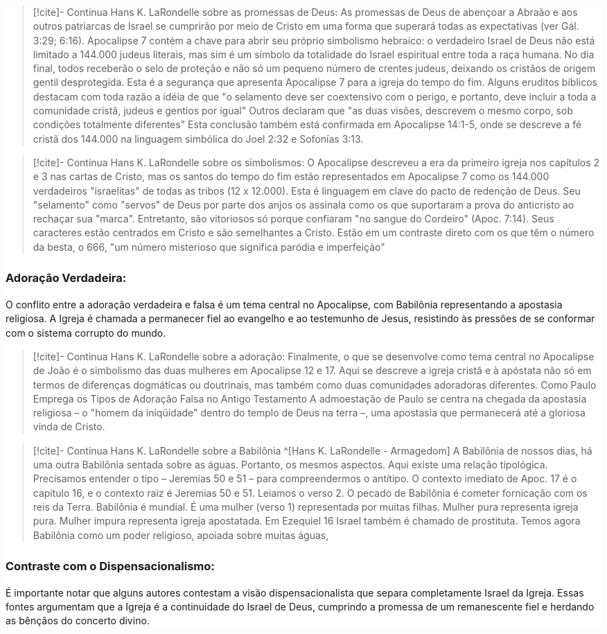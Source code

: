 >[!cite]- Continua Hans K. LaRondelle sobre as promessas de Deus:
>As promessas de Deus de abençoar a Abraão e aos outros patriarcas de Israel se cumprirão por meio de Cristo em uma forma que superará todas as expectativas (ver Gál. 3:29; 6:16). Apocalipse 7 contém a chave para abrir seu próprio simbolismo hebraico: o verdadeiro Israel de Deus não está limitado a 144.000 judeus literais, mas sim é um símbolo da totalidade do Israel espiritual entre toda a raça humana.
>No dia final, todos receberão o selo de proteção e não só um pequeno número de crentes judeus, deixando os cristãos de origem gentil desprotegida. Esta é a segurança que apresenta Apocalipse 7 para a igreja do tempo do fim. Alguns eruditos bíblicos destacam com toda razão a idéia de que "o selamento deve ser coextensivo com o perigo, e portanto, deve incluir a toda a comunidade cristã, judeus e gentios por igual" Outros declaram que "as duas visões, descrevem o mesmo corpo, sob condições totalmente diferentes" Esta conclusão também está confirmada em Apocalipse 14:1-5, onde se descreve a fé cristã dos 144.000 na linguagem simbólica do Joel 2:32 e Sofonías 3:13.

>[!cite]- Continua Hans K. LaRondelle sobre os simbolismos:
> O Apocalipse descreveu a era da primeiro igreja nos capítulos 2 e 3 nas cartas de Cristo, mas os santos do tempo do fim estão representados em Apocalipse 7 como os 144.000 verdadeiros "israelitas" de todas as tribos (12 x 12.000). Esta é linguagem em clave do pacto de redenção de Deus. Seu "selamento" como "servos" de Deus por parte dos anjos os assinala como os que suportaram a prova do anticristo ao rechaçar sua "marca". Entretanto, são vitoriosos só porque confiaram "no sangue do Cordeiro" (Apoc. 7:14). Seus caracteres estão centrados em Cristo e são semelhantes a Cristo. Estão em um contraste direto com os que têm o número da besta, o 666, "um número misterioso que significa paródia e imperfeição"

### **Adoração Verdadeira:**

O conflito entre a adoração verdadeira e falsa é um tema central no Apocalipse, com Babilônia representando a apostasia religiosa. A Igreja é chamada a permanecer fiel ao evangelho e ao testemunho de Jesus, resistindo às pressões de se conformar com o sistema corrupto do mundo.

>[!cite]- Continua Hans K. LaRondelle sobre a adoração:
> Finalmente, o que se desenvolve como tema central no Apocalipse de João é o simbolismo das duas mulheres em Apocalipse 12 e 17. Aqui se descreve a igreja cristã e à apóstata não só em termos de diferenças dogmáticas ou doutrinais, mas também como duas comunidades adoradoras diferentes.
> Como Paulo Emprega os Tipos de Adoração Falsa no Antigo Testamento A admoestação de Paulo se centra na chegada da apostasia religiosa – o "homem 
da iniqüidade" dentro do templo de Deus na terra –, uma apostasia que permanecerá até a gloriosa vinda de Cristo.

>[!cite]- Continua Hans K. LaRondelle sobre a Babilônia ^[Hans K. LaRondelle - Armagedom]
> A Babilônia de nossos dias, há uma outra Babilônia sentada sobre as águas. Portanto, os mesmos aspectos. Aqui existe uma relação tipológica. Precisamos entender o tipo – Jeremias 50 e 51 – para compreendermos o antítipo.
> O contexto imediato de Apoc. 17 é o capítulo 16, e o contexto raiz é Jeremias 50 e 51.
> Leiamos o verso 2. O pecado de Babilônia é cometer fornicação com os reis da Terra. Babilônia é mundial. É uma mulher (verso 1) representada por muitas filhas. Mulher pura representa igreja pura. Mulher impura representa igreja apostatada. Em Ezequiel 16 Israel também é chamado de prostituta. Temos agora Babilônia como um poder religioso, apoiada sobre muitas águas,

### **Contraste com o Dispensacionalismo:**

É importante notar que alguns autores contestam a visão dispensacionalista que separa completamente Israel da Igreja. Essas fontes argumentam que a Igreja é a continuidade do Israel de Deus, cumprindo a promessa de um remanescente fiel e herdando as bênçãos do concerto divino.
